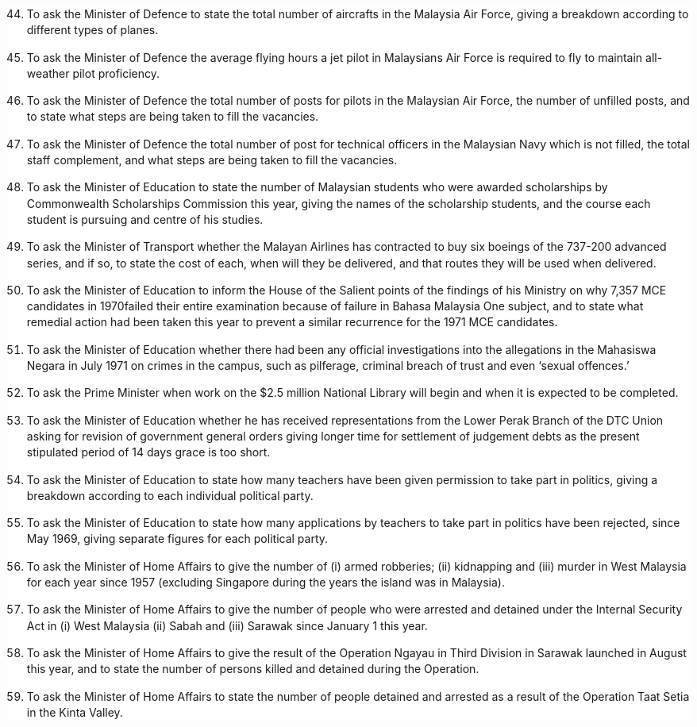 44.	To ask the Minister of Defence to state the total number of aircrafts in the Malaysia Air Force, giving a breakdown according to different types of planes.

45.	To ask the Minister of Defence the average flying hours a jet pilot in Malaysians Air Force is required to fly to maintain all-weather pilot proficiency.

46.	To ask the Minister of Defence the total number of posts for pilots in the Malaysian Air Force, the number of unfilled posts, and to state what steps are being taken to fill the vacancies.

47.	To ask the Minister of Defence the total number of post for technical officers in the Malaysian Navy which is not filled, the total staff complement, and what steps are being taken to fill the vacancies.

48.	To ask the Minister of Education to state the number of Malaysian students who were awarded scholarships by Commonwealth Scholarships Commission this year, giving the names of the scholarship students, and the course each student is pursuing and centre of his studies.

49.	To ask the Minister of Transport whether the Malayan Airlines has contracted to buy six boeings of the 737-200 advanced series, and if so, to state the cost of each, when will they be delivered, and that routes they will be used when delivered.

50.	To ask the Minister of Education to inform the House of the Salient points of the findings of his Ministry on why 7,357 MCE candidates in 1970failed their entire examination because of failure in Bahasa Malaysia One subject, and to state what remedial action had been taken this year to prevent a similar recurrence for the 1971 MCE candidates.

51.	To ask the Minister of Education whether there had been any official investigations into the allegations in the Mahasiswa Negara in July 1971 on crimes in the campus, such as pilferage, criminal breach of trust and even ‘sexual offences.’

52.	To ask the Prime Minister when work on the $2.5 million National Library will begin and when it is expected to be completed.

53.	To ask the Minister of Education whether he has received representations from the Lower Perak Branch of the DTC Union asking for revision of government general orders giving longer time for settlement of judgement debts as the present stipulated period of 14 days grace is too short.

54.	To ask the Minister of Education to state how many teachers have been given permission to take part in politics, giving a breakdown according to each individual political party.

55.	To ask the Minister of Education to state how many applications by teachers to take part in politics have been rejected, since May 1969, giving separate figures for each political party.

56.	To ask the Minister of Home Affairs to give the number of (i) armed robberies; (ii) kidnapping and (iii) murder in West Malaysia for each year since 1957 (excluding Singapore during the years the island was in Malaysia).

57.	To ask the Minister of Home Affairs to give the number of people who were arrested and detained under the Internal Security Act in (i) West Malaysia (ii) Sabah and (iii) Sarawak since January 1 this year.

58.	To ask the Minister of Home Affairs to give the result of the Operation Ngayau in Third Division in Sarawak launched in August this year, and to state the number of persons killed and detained during the Operation.

59.	To ask the Minister of Home Affairs to state the number of people detained and arrested as a result of the Operation Taat Setia in the Kinta Valley.

